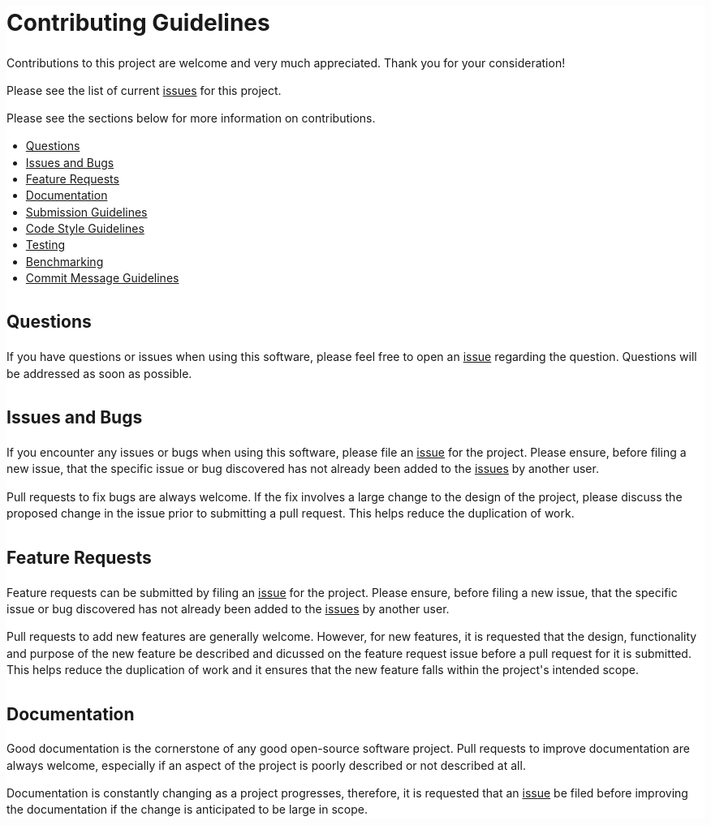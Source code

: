 # Contributing Guidelines

Contributions to this project are welcome and very much appreciated. Thank you for your consideration!

Please see the list of current [issues][issues] for this project.

Please see the sections below for more information on contributions.

 - [Questions](#questions)
 - [Issues and Bugs](#issues)
 - [Feature Requests](#features)
 - [Documentation](#docs)
 - [Submission Guidelines](#submissions)
 - [Code Style Guidelines](#style)
 - [Testing](#testing)
 - [Benchmarking](#benchmarking)
 - [Commit Message Guidelines](#commits)

## <a name="questions"></a> Questions

If you have questions or issues when using this software, please feel free to open an [issue][new-issue] regarding the question. Questions will be addressed as soon as possible.

## <a name="issues"></a> Issues and Bugs

If you encounter any issues or bugs when using this software, please file an [issue][new-issue] for the project. Please ensure, before filing a new issue, that the specific issue or bug discovered has not already been added to the [issues][issues] by another user.

Pull requests to fix bugs are always welcome. If the fix involves a large change to the design of the project, please discuss the proposed change in the issue prior to submitting a pull request. This helps reduce the duplication of work.

## <a name="features"></a> Feature Requests

Feature requests can be submitted by filing an [issue][new-issue] for the project. Please ensure, before filing a new issue, that the specific issue or bug discovered has not already been added to the [issues][issues] by another user.

Pull requests to add new features are generally welcome. However, for new features, it is requested that the design, functionality and purpose of the new feature be described and dicussed on the feature request issue before a pull request for it is submitted. This helps reduce the duplication of work and it ensures that the new feature falls within the project's intended scope.

## <a name="docs"></a> Documentation

Good documentation is the cornerstone of any good open-source software project. Pull requests to improve documentation are always welcome, especially if an aspect of the project is poorly described or not described at all.

Documentation is constantly changing as a project progresses, therefore, it is requested that an [issue][new-issue] be filed before improving the documentation if the change is anticipated to be large in scope.


[dart-style-guide]: https://www.dartlang.org/articles/idiomatic-dart
[drone.io]: https://drone.io
[doc-comments]: https://www.dartlang.org/articles/doc-comment-guidelines
[issues]: https://github.com/adamjcook/katex.dart/issues
[new-issue]: https://github.com/adamjcook/katex.dart/issues/new
[pull-requests]: https://github.com/adamjcook/katex.dart/pulls
[runnable]: http://runnable.com
[unit-testing]: https://www.dartlang.org/articles/dart-unit-tests